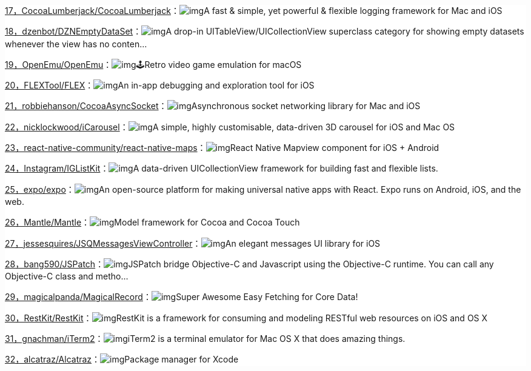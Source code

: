 [17，CocoaLumberjack/CocoaLumberjack](https://github.com/CocoaLumberjack/CocoaLumberjack)：![img](https://img.shields.io/github/stars/CocoaLumberjack/CocoaLumberjack?style=social)A fast & simple, yet powerful & flexible logging framework for Mac and iOS

[18，dzenbot/DZNEmptyDataSet](https://github.com/dzenbot/DZNEmptyDataSet)：![img](https://img.shields.io/github/stars/dzenbot/DZNEmptyDataSet?style=social)A drop-in UITableView/UICollectionView superclass category for showing empty datasets whenever the view has no conten…

[19，OpenEmu/OpenEmu](https://github.com/OpenEmu/OpenEmu)：![img](https://img.shields.io/github/stars/OpenEmu/OpenEmu?style=social)🕹Retro video game emulation for macOS

[20，FLEXTool/FLEX](https://github.com/FLEXTool/FLEX)：![img](https://img.shields.io/github/stars/FLEXTool/FLEX?style=social)An in-app debugging and exploration tool for iOS

[21，robbiehanson/CocoaAsyncSocket](https://github.com/robbiehanson/CocoaAsyncSocket)：![img](https://img.shields.io/github/stars/robbiehanson/CocoaAsyncSocket?style=social)Asynchronous socket networking library for Mac and iOS

[22，nicklockwood/iCarousel](https://github.com/nicklockwood/iCarousel)：![img](https://img.shields.io/github/stars/nicklockwood/iCarousel?style=social)A simple, highly customisable, data-driven 3D carousel for iOS and Mac OS

[23，react-native-community/react-native-maps](https://github.com/react-native-community/react-native-maps)：![img](https://img.shields.io/github/stars/react-native-community/react-native-maps?style=social)React Native Mapview component for iOS + Android

[24，Instagram/IGListKit](https://github.com/Instagram/IGListKit)：![img](https://img.shields.io/github/stars/Instagram/IGListKit?style=social)A data-driven UICollectionView framework for building fast and flexible lists.

[25，expo/expo](https://github.com/expo/expo)：![img](https://img.shields.io/github/stars/expo/expo?style=social)An open-source platform for making universal native apps with React. Expo runs on Android, iOS, and the web.

[26，Mantle/Mantle](https://github.com/Mantle/Mantle)：![img](https://img.shields.io/github/stars/Mantle/Mantle?style=social)Model framework for Cocoa and Cocoa Touch

[27，jessesquires/JSQMessagesViewController](https://github.com/jessesquires/JSQMessagesViewController)：![img](https://img.shields.io/github/stars/jessesquires/JSQMessagesViewController?style=social)An elegant messages UI library for iOS

[28，bang590/JSPatch](https://github.com/bang590/JSPatch)：![img](https://img.shields.io/github/stars/bang590/JSPatch?style=social)JSPatch bridge Objective-C and Javascript using the Objective-C runtime. You can call any Objective-C class and metho…

[29，magicalpanda/MagicalRecord](https://github.com/magicalpanda/MagicalRecord)：![img](https://img.shields.io/github/stars/magicalpanda/MagicalRecord?style=social)Super Awesome Easy Fetching for Core Data!

[30，RestKit/RestKit](https://github.com/RestKit/RestKit)：![img](https://img.shields.io/github/stars/RestKit/RestKit?style=social)RestKit is a framework for consuming and modeling RESTful web resources on iOS and OS X

[31，gnachman/iTerm2](https://github.com/gnachman/iTerm2)：![img](https://img.shields.io/github/stars/gnachman/iTerm2?style=social)iTerm2 is a terminal emulator for Mac OS X that does amazing things.

[32，alcatraz/Alcatraz](https://github.com/alcatraz/Alcatraz)：![img](https://img.shields.io/github/stars/alcatraz/Alcatraz?style=social)Package manager for Xcode
